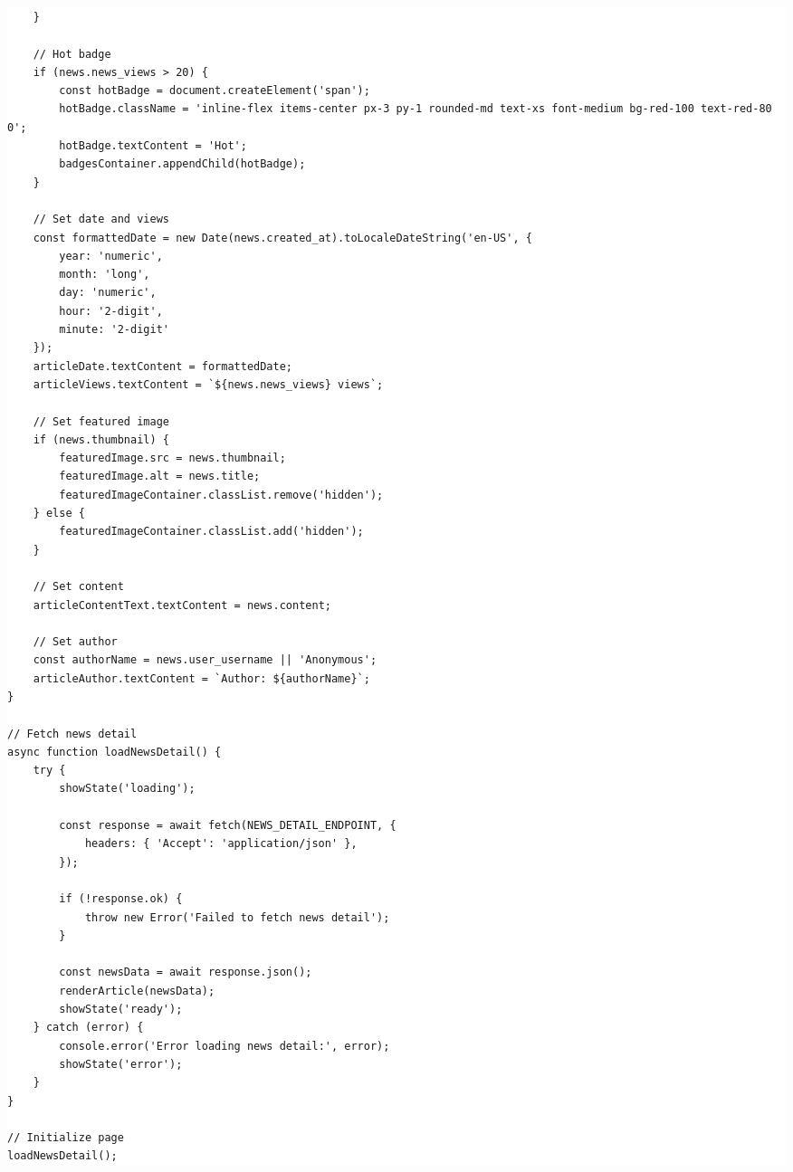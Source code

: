 ```html title="main/templates/news_detail.html"
    }
    
    // Hot badge
    if (news.news_views > 20) {
        const hotBadge = document.createElement('span');
        hotBadge.className = 'inline-flex items-center px-3 py-1 rounded-md text-xs font-medium bg-red-100 text-red-800';
        hotBadge.textContent = 'Hot';
        badgesContainer.appendChild(hotBadge);
    }
    
    // Set date and views
    const formattedDate = new Date(news.created_at).toLocaleDateString('en-US', { 
        year: 'numeric', 
        month: 'long', 
        day: 'numeric',
        hour: '2-digit',
        minute: '2-digit'
    });
    articleDate.textContent = formattedDate;
    articleViews.textContent = `${news.news_views} views`;
    
    // Set featured image
    if (news.thumbnail) {
        featuredImage.src = news.thumbnail;
        featuredImage.alt = news.title;
        featuredImageContainer.classList.remove('hidden');
    } else {
        featuredImageContainer.classList.add('hidden');
    }
    
    // Set content
    articleContentText.textContent = news.content;
    
    // Set author
    const authorName = news.user_username || 'Anonymous';
    articleAuthor.textContent = `Author: ${authorName}`;
}

// Fetch news detail
async function loadNewsDetail() {
    try {
        showState('loading');
        
        const response = await fetch(NEWS_DETAIL_ENDPOINT, {
            headers: { 'Accept': 'application/json' },
        });

        if (!response.ok) {
            throw new Error('Failed to fetch news detail');
        }

        const newsData = await response.json();
        renderArticle(newsData);
        showState('ready');
    } catch (error) {
        console.error('Error loading news detail:', error);
        showState('error');
    }
}

// Initialize page
loadNewsDetail();
```